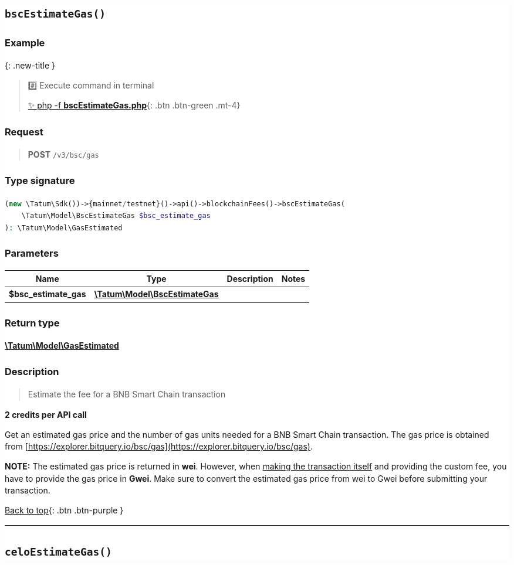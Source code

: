 
## `bscEstimateGas()`

### Example

{: .new-title }
> #️⃣ Execute command in terminal 
> 
> [✨ php -f **bscEstimateGas.php**](https://github.com/tatumio/tatum-php/blob/master/examples/Api/BlockchainFeesApi/bscEstimateGas.php){: .btn .btn-green .mt-4}

### Request

> **POST** `/v3/bsc/gas`

### Type signature

```php
(new \Tatum\Sdk())->{mainnet/testnet}()->api()->blockchainFees()->bscEstimateGas(
    \Tatum\Model\BscEstimateGas $bsc_estimate_gas
): \Tatum\Model\GasEstimated
```

### Parameters

Name | Type | Description  | Notes
------------- | ------------- | ------------- | -------------
 **$bsc_estimate_gas** | [**\Tatum\Model\BscEstimateGas**](../../Model/BscEstimateGas) |  |

### Return type

[**\Tatum\Model\GasEstimated**](../../Model/GasEstimated)

### Description

> Estimate the fee for a BNB Smart Chain transaction

**2 credits per API call**

Get an estimated gas price and the number of gas units needed for a BNB Smart Chain transaction. The gas price is obtained from [https://explorer.bitquery.io/bsc/gas](https://explorer.bitquery.io/bsc/gas).

**NOTE:** The estimated gas price is returned in **wei**. However, when [making the transaction itself](https://apidoc.tatum.io/tag/BNB-Smart-Chain#operation/BscBlockchainTransfer) and providing the custom fee, you have to provide the gas price in **Gwei**. Make sure to convert the estimated gas price from wei to Gwei before submitting your transaction.

[Back to top](#top){: .btn .btn-purple }

---


## `celoEstimateGas()`
